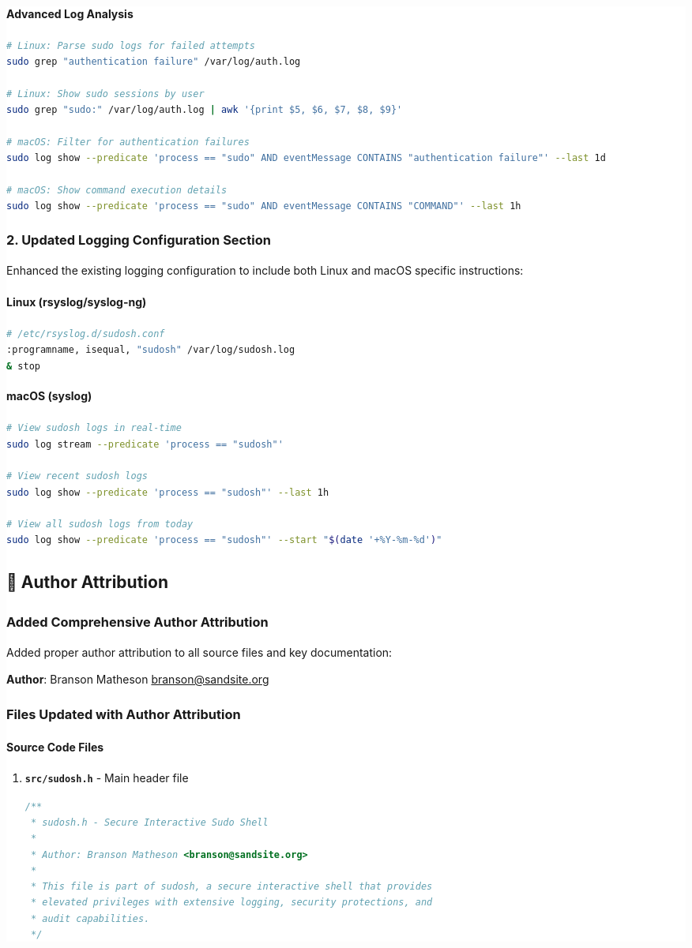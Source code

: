 #### **Advanced Log Analysis**
```bash
# Linux: Parse sudo logs for failed attempts
sudo grep "authentication failure" /var/log/auth.log

# Linux: Show sudo sessions by user
sudo grep "sudo:" /var/log/auth.log | awk '{print $5, $6, $7, $8, $9}'

# macOS: Filter for authentication failures
sudo log show --predicate 'process == "sudo" AND eventMessage CONTAINS "authentication failure"' --last 1d

# macOS: Show command execution details
sudo log show --predicate 'process == "sudo" AND eventMessage CONTAINS "COMMAND"' --last 1h
```

### **2. Updated Logging Configuration Section**
Enhanced the existing logging configuration to include both Linux and macOS specific instructions:

#### **Linux (rsyslog/syslog-ng)**
```bash
# /etc/rsyslog.d/sudosh.conf
:programname, isequal, "sudosh" /var/log/sudosh.log
& stop
```

#### **macOS (syslog)**
```bash
# View sudosh logs in real-time
sudo log stream --predicate 'process == "sudosh"'

# View recent sudosh logs
sudo log show --predicate 'process == "sudosh"' --last 1h

# View all sudosh logs from today
sudo log show --predicate 'process == "sudosh"' --start "$(date '+%Y-%m-%d')"
```

## 👤 **Author Attribution**

### **Added Comprehensive Author Attribution**
Added proper author attribution to all source files and key documentation:

**Author**: Branson Matheson <branson@sandsite.org>

### **Files Updated with Author Attribution**

#### **Source Code Files**
1. **`src/sudosh.h`** - Main header file
   ```c
   /**
    * sudosh.h - Secure Interactive Sudo Shell
    * 
    * Author: Branson Matheson <branson@sandsite.org>
    * 
    * This file is part of sudosh, a secure interactive shell that provides
    * elevated privileges with extensive logging, security protections, and
    * audit capabilities.
    */
   ```
